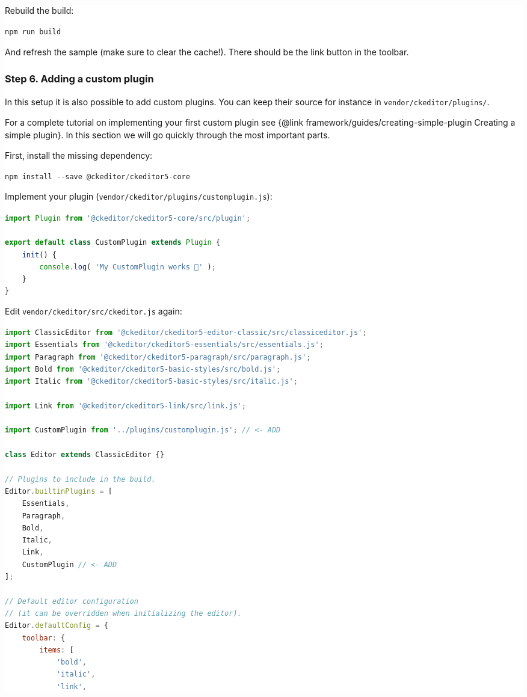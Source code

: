 Rebuild the build:

```bash
npm run build
```

And refresh the sample (make sure to clear the cache!). There should be the link button in the toolbar.

### Step 6. Adding a custom plugin

In this setup it is also possible to add custom plugins. You can keep their source for instance in `vendor/ckeditor/plugins/`.

For a complete tutorial on implementing your first custom plugin see {@link framework/guides/creating-simple-plugin Creating a simple plugin}. In this section we will go quickly through the most important parts.

First, install the missing dependency:

```js
npm install --save @ckeditor/ckeditor5-core
```

Implement your plugin (`vendor/ckeditor/plugins/customplugin.js`):

```js
import Plugin from '@ckeditor/ckeditor5-core/src/plugin';

export default class CustomPlugin extends Plugin {
	init() {
		console.log( 'My CustomPlugin works 🎉' );
	}
}
```

Edit `vendor/ckeditor/src/ckeditor.js` again:

```js
import ClassicEditor from '@ckeditor/ckeditor5-editor-classic/src/classiceditor.js';
import Essentials from '@ckeditor/ckeditor5-essentials/src/essentials.js';
import Paragraph from '@ckeditor/ckeditor5-paragraph/src/paragraph.js';
import Bold from '@ckeditor/ckeditor5-basic-styles/src/bold.js';
import Italic from '@ckeditor/ckeditor5-basic-styles/src/italic.js';

import Link from '@ckeditor/ckeditor5-link/src/link.js';

import CustomPlugin from '../plugins/customplugin.js'; // <- ADD

class Editor extends ClassicEditor {}

// Plugins to include in the build.
Editor.builtinPlugins = [
	Essentials,
	Paragraph,
	Bold,
	Italic,
	Link,
	CustomPlugin // <- ADD
];

// Default editor configuration
// (it can be overridden when initializing the editor).
Editor.defaultConfig = {
	toolbar: {
		items: [
			'bold',
			'italic',
			'link',
```